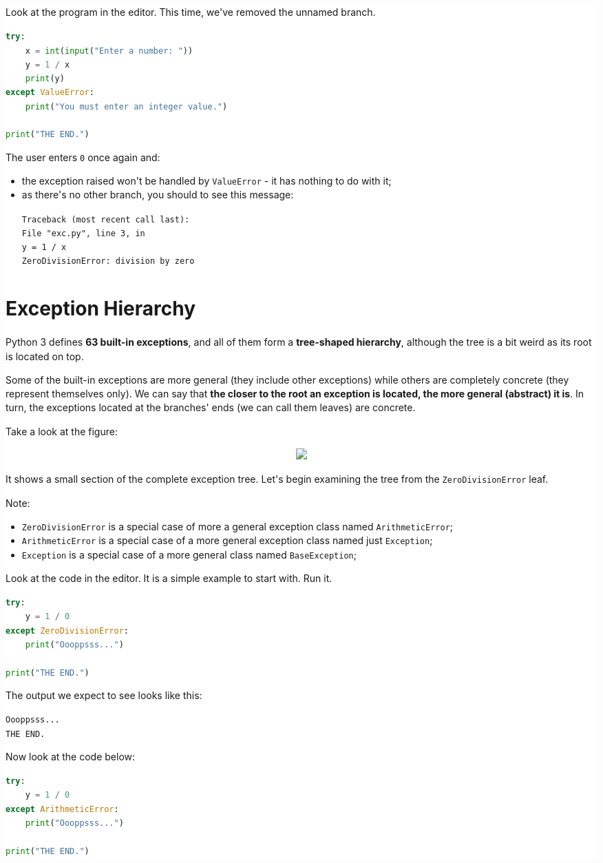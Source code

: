 Look at the program in the editor. This time, we've removed the unnamed branch.
```python
try:
    x = int(input("Enter a number: "))
    y = 1 / x
    print(y)
except ValueError:
    print("You must enter an integer value.")

print("THE END.")
```
The user enters `0` once again and:
- the exception raised won't be handled by `ValueError` - it has nothing to do with it;
- as there's no other branch, you should to see this message:
  ```
  Traceback (most recent call last):
  File "exc.py", line 3, in 
  y = 1 / x
  ZeroDivisionError: division by zero
  ```

# Exception Hierarchy
Python 3 defines **63 built-in exceptions**, and all of them form a **tree-shaped hierarchy**, although the tree is a bit weird as its root is located on top.

Some of the built-in exceptions are more general (they include other exceptions) while others are completely concrete (they represent themselves only). We can say that **the closer to the root an exception is located, the more general (abstract) it is**. In turn, the exceptions located at the branches' ends (we can call them leaves) are concrete.

Take a look at the figure:

<p align="center">
  <img src="images/packages/exception_hierarchy.png">
</p>

It shows a small section of the complete exception tree. Let's begin examining the tree from the `ZeroDivisionError` leaf.

Note:
- `ZeroDivisionError` is a special case of more a general exception class named `ArithmeticError`;
- `ArithmeticError` is a special case of a more general exception class named just `Exception`;
- `Exception` is a special case of a more general class named `BaseException`;

Look at the code in the editor. It is a simple example to start with. Run it.
```python
try:
    y = 1 / 0
except ZeroDivisionError:
    print("Oooppsss...")

print("THE END.")
```
The output we expect to see looks like this:
```
Oooppsss...
THE END.
```
Now look at the code below:
```python
try:
    y = 1 / 0
except ArithmeticError:
    print("Oooppsss...")

print("THE END.")
```